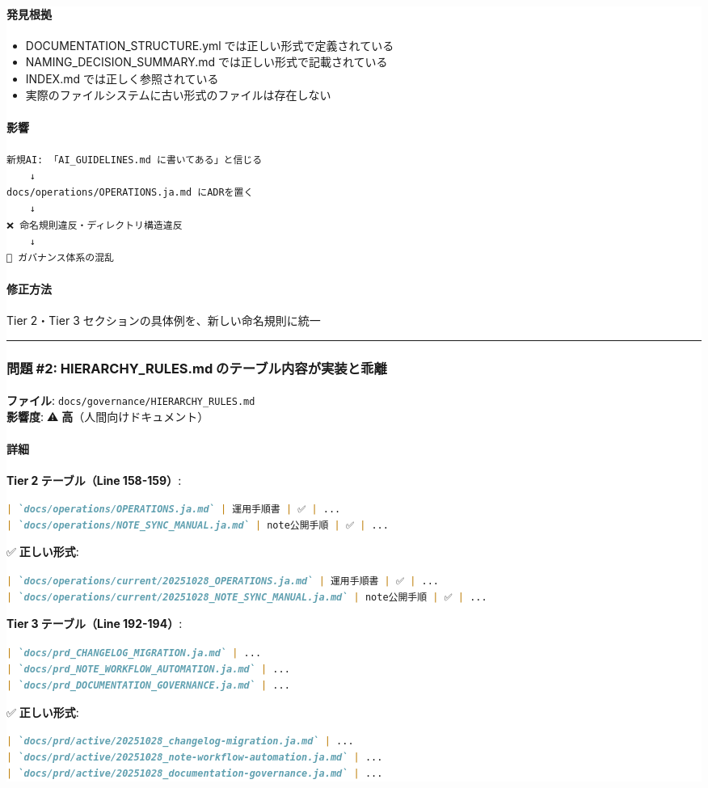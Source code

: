 #### 発見根拠

- DOCUMENTATION_STRUCTURE.yml では正しい形式で定義されている
- NAMING_DECISION_SUMMARY.md では正しい形式で記載されている
- INDEX.md では正しく参照されている
- 実際のファイルシステムに古い形式のファイルは存在しない

#### 影響

```
新規AI: 「AI_GUIDELINES.md に書いてある」と信じる
    ↓
docs/operations/OPERATIONS.ja.md にADRを置く
    ↓
❌ 命名規則違反・ディレクトリ構造違反
    ↓
🚀 ガバナンス体系の混乱
```

#### 修正方法

Tier 2・Tier 3 セクションの具体例を、新しい命名規則に統一

---

### 問題 #2: HIERARCHY_RULES.md のテーブル内容が実装と乖離

**ファイル**: `docs/governance/HIERARCHY_RULES.md`  
**影響度**: ⚠️ **高**（人間向けドキュメント）

#### 詳細

**Tier 2 テーブル（Line 158-159）**:
```markdown
| `docs/operations/OPERATIONS.ja.md` | 運用手順書 | ✅ | ...
| `docs/operations/NOTE_SYNC_MANUAL.ja.md` | note公開手順 | ✅ | ...
```

✅ **正しい形式**:
```markdown
| `docs/operations/current/20251028_OPERATIONS.ja.md` | 運用手順書 | ✅ | ...
| `docs/operations/current/20251028_NOTE_SYNC_MANUAL.ja.md` | note公開手順 | ✅ | ...
```

**Tier 3 テーブル（Line 192-194）**:
```markdown
| `docs/prd_CHANGELOG_MIGRATION.ja.md` | ...
| `docs/prd_NOTE_WORKFLOW_AUTOMATION.ja.md` | ...
| `docs/prd_DOCUMENTATION_GOVERNANCE.ja.md` | ...
```

✅ **正しい形式**:
```markdown
| `docs/prd/active/20251028_changelog-migration.ja.md` | ...
| `docs/prd/active/20251028_note-workflow-automation.ja.md` | ...
| `docs/prd/active/20251028_documentation-governance.ja.md` | ...
```
